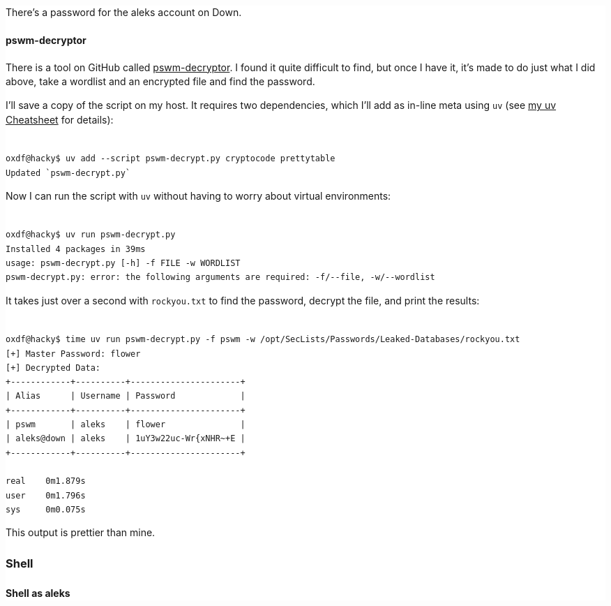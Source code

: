 There’s a password for the aleks account on Down.

#### pswm-decryptor

There is a tool on GitHub called [pswm-decryptor](https://github.com/seriotonctf/pswm-decryptor). I found it quite difficult to find, but once I have it, it’s made to do just what I did above, take a wordlist and an encrypted file and find the password.

I’ll save a copy of the script on my host. It requires two dependencies, which I’ll add as in-line meta using `uv` (see [my uv Cheatsheet](/cheatsheets/uv#) for details):

```

oxdf@hacky$ uv add --script pswm-decrypt.py cryptocode prettytable
Updated `pswm-decrypt.py`

```

Now I can run the script with `uv` without having to worry about virtual environments:

```

oxdf@hacky$ uv run pswm-decrypt.py 
Installed 4 packages in 39ms
usage: pswm-decrypt.py [-h] -f FILE -w WORDLIST
pswm-decrypt.py: error: the following arguments are required: -f/--file, -w/--wordlist

```

It takes just over a second with `rockyou.txt` to find the password, decrypt the file, and print the results:

```

oxdf@hacky$ time uv run pswm-decrypt.py -f pswm -w /opt/SecLists/Passwords/Leaked-Databases/rockyou.txt 
[+] Master Password: flower
[+] Decrypted Data:
+------------+----------+----------------------+
| Alias      | Username | Password             |
+------------+----------+----------------------+
| pswm       | aleks    | flower               |
| aleks@down | aleks    | 1uY3w22uc-Wr{xNHR~+E |
+------------+----------+----------------------+

real    0m1.879s
user    0m1.796s
sys     0m0.075s

```

This output is prettier than mine.

### Shell

#### Shell as aleks

